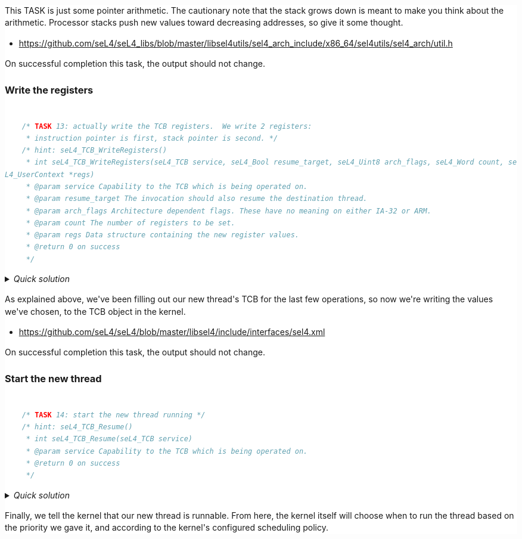 This TASK is just some pointer arithmetic. The cautionary note that the
stack grows down is meant to make you think about the arithmetic.
Processor stacks push new values toward decreasing addresses, so give it
some thought.
- <https://github.com/seL4/seL4_libs/blob/master/libsel4utils/sel4_arch_include/x86_64/sel4utils/sel4_arch/util.h>

On successful completion this task, the output should not change.

### Write the registers
```c

    /* TASK 13: actually write the TCB registers.  We write 2 registers:
     * instruction pointer is first, stack pointer is second. */
    /* hint: seL4_TCB_WriteRegisters()
     * int seL4_TCB_WriteRegisters(seL4_TCB service, seL4_Bool resume_target, seL4_Uint8 arch_flags, seL4_Word count, seL4_UserContext *regs)
     * @param service Capability to the TCB which is being operated on.
     * @param resume_target The invocation should also resume the destination thread.
     * @param arch_flags Architecture dependent flags. These have no meaning on either IA-32 or ARM.
     * @param count The number of registers to be set.
     * @param regs Data structure containing the new register values.
     * @return 0 on success
     */
```
<details markdown='1'><summary style="display:list-item"><em>Quick solution</em></summary></details>

As explained above, we've been filling out our new thread's TCB for the
last few operations, so now we're writing the values we've chosen, to
the TCB object in the kernel.
- <https://github.com/seL4/seL4/blob/master/libsel4/include/interfaces/sel4.xml>

On successful completion this task, the output should not change.

### Start the new thread
```c

    /* TASK 14: start the new thread running */
    /* hint: seL4_TCB_Resume()
     * int seL4_TCB_Resume(seL4_TCB service)
     * @param service Capability to the TCB which is being operated on.
     * @return 0 on success
     */
```
<details markdown='1'><summary style="display:list-item"><em>Quick solution</em></summary></details>

Finally, we tell the kernel that our new thread is runnable. From here,
the kernel itself will choose when to run the thread based on the
priority we gave it, and according to the kernel's configured scheduling
policy.
